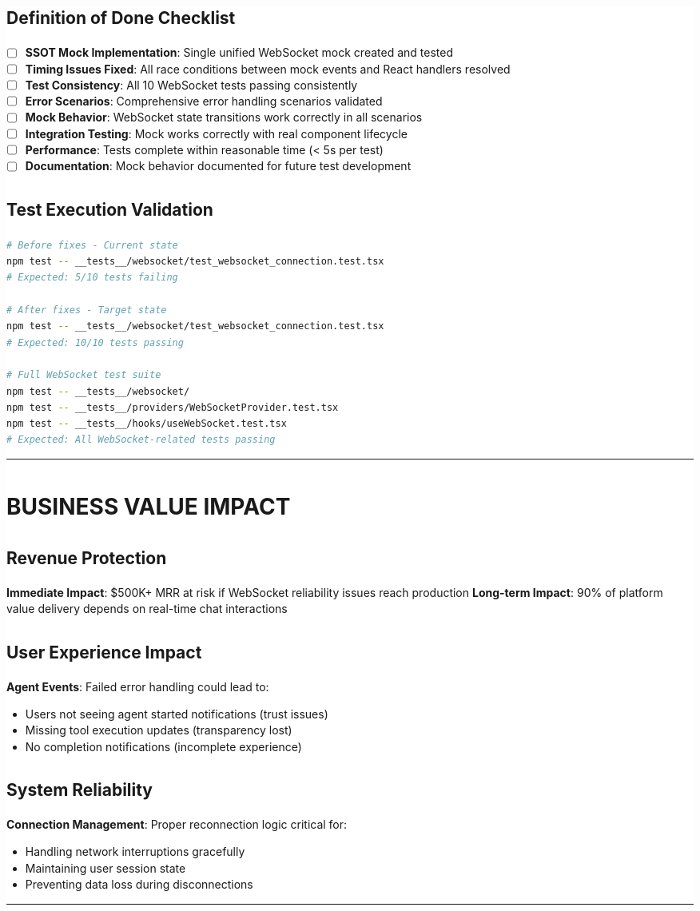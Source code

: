 ## Definition of Done Checklist

- [ ] **SSOT Mock Implementation**: Single unified WebSocket mock created and tested
- [ ] **Timing Issues Fixed**: All race conditions between mock events and React handlers resolved
- [ ] **Test Consistency**: All 10 WebSocket tests passing consistently
- [ ] **Error Scenarios**: Comprehensive error handling scenarios validated
- [ ] **Mock Behavior**: WebSocket state transitions work correctly in all scenarios
- [ ] **Integration Testing**: Mock works correctly with real component lifecycle
- [ ] **Performance**: Tests complete within reasonable time (< 5s per test)
- [ ] **Documentation**: Mock behavior documented for future test development

## Test Execution Validation

```bash
# Before fixes - Current state
npm test -- __tests__/websocket/test_websocket_connection.test.tsx
# Expected: 5/10 tests failing

# After fixes - Target state  
npm test -- __tests__/websocket/test_websocket_connection.test.tsx
# Expected: 10/10 tests passing

# Full WebSocket test suite
npm test -- __tests__/websocket/
npm test -- __tests__/providers/WebSocketProvider.test.tsx
npm test -- __tests__/hooks/useWebSocket.test.tsx
# Expected: All WebSocket-related tests passing
```

---

# BUSINESS VALUE IMPACT

## Revenue Protection
**Immediate Impact**: $500K+ MRR at risk if WebSocket reliability issues reach production
**Long-term Impact**: 90% of platform value delivery depends on real-time chat interactions

## User Experience Impact
**Agent Events**: Failed error handling could lead to:
- Users not seeing agent started notifications (trust issues)
- Missing tool execution updates (transparency lost) 
- No completion notifications (incomplete experience)

## System Reliability
**Connection Management**: Proper reconnection logic critical for:
- Handling network interruptions gracefully
- Maintaining user session state
- Preventing data loss during disconnections

---